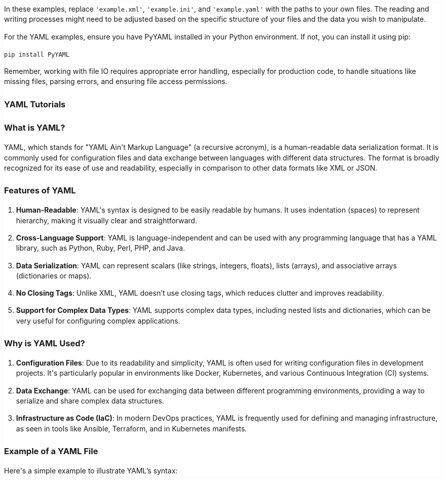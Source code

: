 In these examples, replace `'example.xml'`, `'example.ini'`, and `'example.yaml'` with the paths to your own files. The reading and writing processes might need to be adjusted based on the specific structure of your files and the data you wish to manipulate. 

For the YAML examples, ensure you have PyYAML installed in your Python environment. If not, you can install it using pip:

```bash
pip install PyYAML
``` 

Remember, working with file IO requires appropriate error handling, especially for production code, to handle situations like missing files, parsing errors, and ensuring file access permissions.

### YAML Tutorials

### What is YAML?

YAML, which stands for "YAML Ain't Markup Language" (a recursive acronym), is a human-readable data serialization format. It is commonly used for configuration files and data exchange between languages with different data structures. The format is broadly recognized for its ease of use and readability, especially in comparison to other data formats like XML or JSON.

### Features of YAML

1. **Human-Readable**: YAML's syntax is designed to be easily readable by humans. It uses indentation (spaces) to represent hierarchy, making it visually clear and straightforward.

2. **Cross-Language Support**: YAML is language-independent and can be used with any programming language that has a YAML library, such as Python, Ruby, Perl, PHP, and Java.

3. **Data Serialization**: YAML can represent scalars (like strings, integers, floats), lists (arrays), and associative arrays (dictionaries or maps).

4. **No Closing Tags**: Unlike XML, YAML doesn’t use closing tags, which reduces clutter and improves readability.

5. **Support for Complex Data Types**: YAML supports complex data types, including nested lists and dictionaries, which can be very useful for configuring complex applications.

### Why is YAML Used?

1. **Configuration Files**: Due to its readability and simplicity, YAML is often used for writing configuration files in development projects. It's particularly popular in environments like Docker, Kubernetes, and various Continuous Integration (CI) systems.

2. **Data Exchange**: YAML can be used for exchanging data between different programming environments, providing a way to serialize and share complex data structures.

3. **Infrastructure as Code (IaC)**: In modern DevOps practices, YAML is frequently used for defining and managing infrastructure, as seen in tools like Ansible, Terraform, and in Kubernetes manifests.

### Example of a YAML File

Here's a simple example to illustrate YAML’s syntax:
